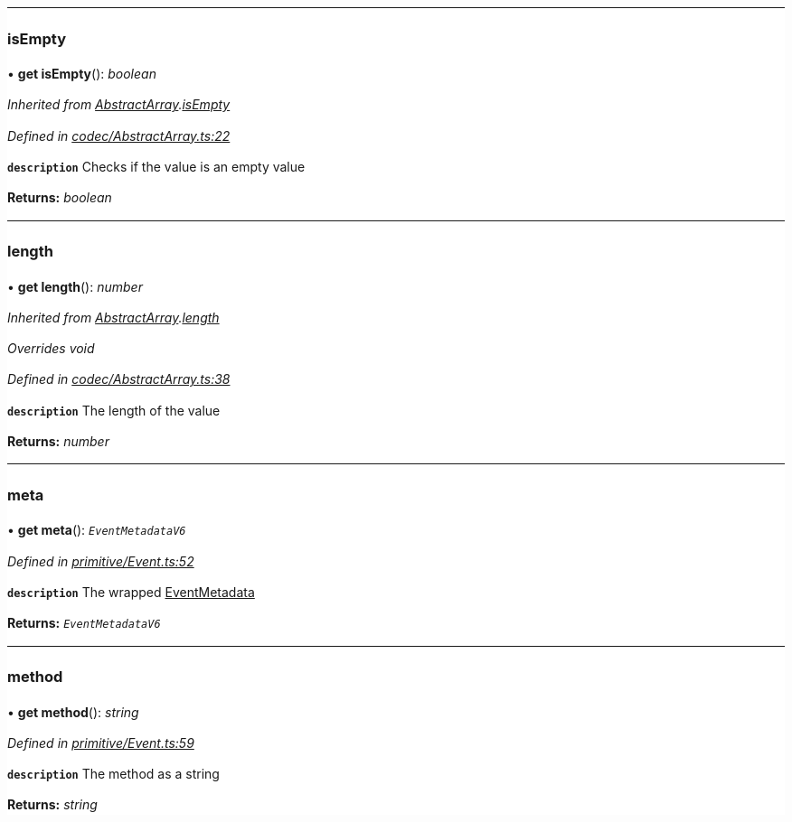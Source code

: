 ___

###  isEmpty

• **get isEmpty**(): *boolean*

*Inherited from [AbstractArray](_codec_abstractarray_.abstractarray.md).[isEmpty](_codec_abstractarray_.abstractarray.md#isempty)*

*Defined in [codec/AbstractArray.ts:22](https://github.com/polkadot-js/api/blob/1393c8c/packages/types/src/codec/AbstractArray.ts#L22)*

**`description`** Checks if the value is an empty value

**Returns:** *boolean*

___

###  length

• **get length**(): *number*

*Inherited from [AbstractArray](_codec_abstractarray_.abstractarray.md).[length](_codec_abstractarray_.abstractarray.md#length)*

*Overrides void*

*Defined in [codec/AbstractArray.ts:38](https://github.com/polkadot-js/api/blob/1393c8c/packages/types/src/codec/AbstractArray.ts#L38)*

**`description`** The length of the value

**Returns:** *number*

___

###  meta

• **get meta**(): *`EventMetadataV6`*

*Defined in [primitive/Event.ts:52](https://github.com/polkadot-js/api/blob/1393c8c/packages/types/src/primitive/Event.ts#L52)*

**`description`** The wrapped [EventMetadata](_metadata_v0_events_.eventmetadata.md)

**Returns:** *`EventMetadataV6`*

___

###  method

• **get method**(): *string*

*Defined in [primitive/Event.ts:59](https://github.com/polkadot-js/api/blob/1393c8c/packages/types/src/primitive/Event.ts#L59)*

**`description`** The method as a string

**Returns:** *string*
